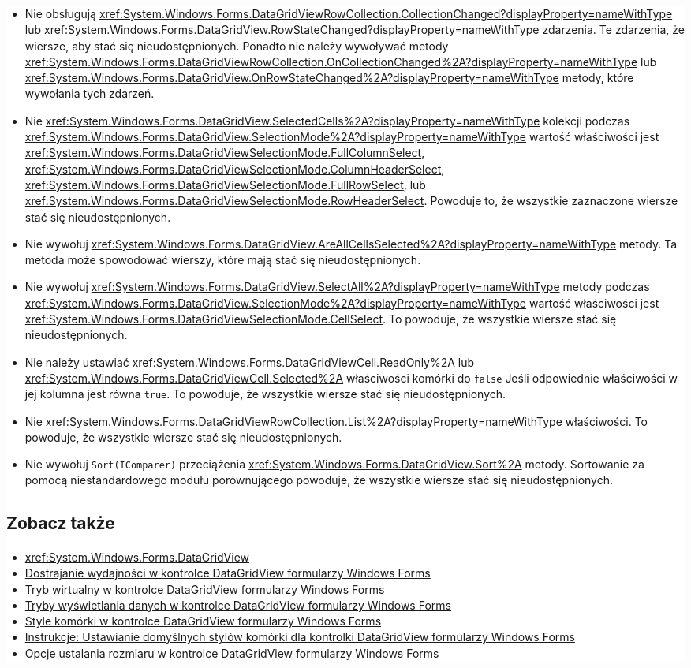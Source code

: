 - Nie obsługują <xref:System.Windows.Forms.DataGridViewRowCollection.CollectionChanged?displayProperty=nameWithType> lub <xref:System.Windows.Forms.DataGridView.RowStateChanged?displayProperty=nameWithType> zdarzenia. Te zdarzenia, że wiersze, aby stać się nieudostępnionych. Ponadto nie należy wywoływać metody <xref:System.Windows.Forms.DataGridViewRowCollection.OnCollectionChanged%2A?displayProperty=nameWithType> lub <xref:System.Windows.Forms.DataGridView.OnRowStateChanged%2A?displayProperty=nameWithType> metody, które wywołania tych zdarzeń.  
  
- Nie <xref:System.Windows.Forms.DataGridView.SelectedCells%2A?displayProperty=nameWithType> kolekcji podczas <xref:System.Windows.Forms.DataGridView.SelectionMode%2A?displayProperty=nameWithType> wartość właściwości jest <xref:System.Windows.Forms.DataGridViewSelectionMode.FullColumnSelect>, <xref:System.Windows.Forms.DataGridViewSelectionMode.ColumnHeaderSelect>, <xref:System.Windows.Forms.DataGridViewSelectionMode.FullRowSelect>, lub <xref:System.Windows.Forms.DataGridViewSelectionMode.RowHeaderSelect>. Powoduje to, że wszystkie zaznaczone wiersze stać się nieudostępnionych.  
  
- Nie wywołuj <xref:System.Windows.Forms.DataGridView.AreAllCellsSelected%2A?displayProperty=nameWithType> metody. Ta metoda może spowodować wierszy, które mają stać się nieudostępnionych.  
  
- Nie wywołuj <xref:System.Windows.Forms.DataGridView.SelectAll%2A?displayProperty=nameWithType> metody podczas <xref:System.Windows.Forms.DataGridView.SelectionMode%2A?displayProperty=nameWithType> wartość właściwości jest <xref:System.Windows.Forms.DataGridViewSelectionMode.CellSelect>. To powoduje, że wszystkie wiersze stać się nieudostępnionych.  
  
- Nie należy ustawiać <xref:System.Windows.Forms.DataGridViewCell.ReadOnly%2A> lub <xref:System.Windows.Forms.DataGridViewCell.Selected%2A> właściwości komórki do `false` Jeśli odpowiednie właściwości w jej kolumna jest równa `true`. To powoduje, że wszystkie wiersze stać się nieudostępnionych.  
  
- Nie <xref:System.Windows.Forms.DataGridViewRowCollection.List%2A?displayProperty=nameWithType> właściwości. To powoduje, że wszystkie wiersze stać się nieudostępnionych.  
  
- Nie wywołuj `Sort(IComparer)` przeciążenia <xref:System.Windows.Forms.DataGridView.Sort%2A> metody. Sortowanie za pomocą niestandardowego modułu porównującego powoduje, że wszystkie wiersze stać się nieudostępnionych.  
  
## <a name="see-also"></a>Zobacz także

- <xref:System.Windows.Forms.DataGridView>
- [Dostrajanie wydajności w kontrolce DataGridView formularzy Windows Forms](performance-tuning-in-the-windows-forms-datagridview-control.md)
- [Tryb wirtualny w kontrolce DataGridView formularzy Windows Forms](virtual-mode-in-the-windows-forms-datagridview-control.md)
- [Tryby wyświetlania danych w kontrolce DataGridView formularzy Windows Forms](data-display-modes-in-the-windows-forms-datagridview-control.md)
- [Style komórki w kontrolce DataGridView formularzy Windows Forms](cell-styles-in-the-windows-forms-datagridview-control.md)
- [Instrukcje: Ustawianie domyślnych stylów komórki dla kontrolki DataGridView formularzy Windows Forms](how-to-set-default-cell-styles-for-the-windows-forms-datagridview-control.md)
- [Opcje ustalania rozmiaru w kontrolce DataGridView formularzy Windows Forms](sizing-options-in-the-windows-forms-datagridview-control.md)
